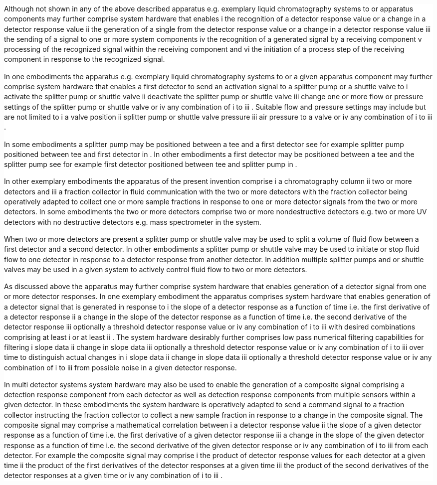 Although not shown in any of the above described apparatus e.g. exemplary liquid chromatography systems to or apparatus components may further comprise system hardware that enables i the recognition of a detector response value or a change in a detector response value ii the generation of a single from the detector response value or a change in a detector response value iii the sending of a signal to one or more system components iv the recognition of a generated signal by a receiving component v processing of the recognized signal within the receiving component and vi the initiation of a process step of the receiving component in response to the recognized signal.

In one embodiments the apparatus e.g. exemplary liquid chromatography systems to or a given apparatus component may further comprise system hardware that enables a first detector to send an activation signal to a splitter pump or a shuttle valve to i activate the splitter pump or shuttle valve ii deactivate the splitter pump or shuttle valve iii change one or more flow or pressure settings of the splitter pump or shuttle valve or iv any combination of i to iii . Suitable flow and pressure settings may include but are not limited to i a valve position ii splitter pump or shuttle valve pressure iii air pressure to a valve or iv any combination of i to iii .

In some embodiments a splitter pump may be positioned between a tee and a first detector see for example splitter pump positioned between tee and first detector in . In other embodiments a first detector may be positioned between a tee and the splitter pump see for example first detector positioned between tee and splitter pump in .

In other exemplary embodiments the apparatus of the present invention comprise i a chromatography column ii two or more detectors and iii a fraction collector in fluid communication with the two or more detectors with the fraction collector being operatively adapted to collect one or more sample fractions in response to one or more detector signals from the two or more detectors. In some embodiments the two or more detectors comprise two or more nondestructive detectors e.g. two or more UV detectors with no destructive detectors e.g. mass spectrometer in the system.

When two or more detectors are present a splitter pump or shuttle valve may be used to split a volume of fluid flow between a first detector and a second detector. In other embodiments a splitter pump or shuttle valve may be used to initiate or stop fluid flow to one detector in response to a detector response from another detector. In addition multiple splitter pumps and or shuttle valves may be used in a given system to actively control fluid flow to two or more detectors.

As discussed above the apparatus may further comprise system hardware that enables generation of a detector signal from one or more detector responses. In one exemplary embodiment the apparatus comprises system hardware that enables generation of a detector signal that is generated in response to i the slope of a detector response as a function of time i.e. the first derivative of a detector response ii a change in the slope of the detector response as a function of time i.e. the second derivative of the detector response iii optionally a threshold detector response value or iv any combination of i to iii with desired combinations comprising at least i or at least ii . The system hardware desirably further comprises low pass numerical filtering capabilities for filtering i slope data ii change in slope data iii optionally a threshold detector response value or iv any combination of i to iii over time to distinguish actual changes in i slope data ii change in slope data iii optionally a threshold detector response value or iv any combination of i to iii from possible noise in a given detector response.

In multi detector systems system hardware may also be used to enable the generation of a composite signal comprising a detection response component from each detector as well as detection response components from multiple sensors within a given detector. In these embodiments the system hardware is operatively adapted to send a command signal to a fraction collector instructing the fraction collector to collect a new sample fraction in response to a change in the composite signal. The composite signal may comprise a mathematical correlation between i a detector response value ii the slope of a given detector response as a function of time i.e. the first derivative of a given detector response iii a change in the slope of the given detector response as a function of time i.e. the second derivative of the given detector response or iv any combination of i to iii from each detector. For example the composite signal may comprise i the product of detector response values for each detector at a given time ii the product of the first derivatives of the detector responses at a given time iii the product of the second derivatives of the detector responses at a given time or iv any combination of i to iii .
